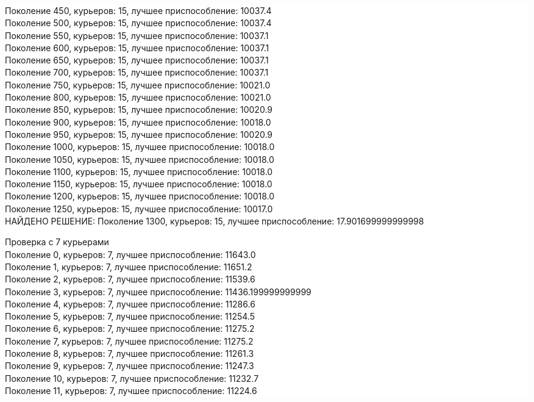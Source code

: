 Поколение 450, курьеров: 15, лучшее приспособление: 10037.4
<br>
Поколение 500, курьеров: 15, лучшее приспособление: 10037.4
<br>
Поколение 550, курьеров: 15, лучшее приспособление: 10037.1
<br>
Поколение 600, курьеров: 15, лучшее приспособление: 10037.1
<br>
Поколение 650, курьеров: 15, лучшее приспособление: 10037.1
<br>
Поколение 700, курьеров: 15, лучшее приспособление: 10037.1
<br>
Поколение 750, курьеров: 15, лучшее приспособление: 10021.0
<br>
Поколение 800, курьеров: 15, лучшее приспособление: 10021.0
<br>
Поколение 850, курьеров: 15, лучшее приспособление: 10020.9
<br>
Поколение 900, курьеров: 15, лучшее приспособление: 10018.0
<br>
Поколение 950, курьеров: 15, лучшее приспособление: 10020.9
<br>
Поколение 1000, курьеров: 15, лучшее приспособление: 10018.0
<br>
Поколение 1050, курьеров: 15, лучшее приспособление: 10018.0
<br>
Поколение 1100, курьеров: 15, лучшее приспособление: 10018.0
<br>
Поколение 1150, курьеров: 15, лучшее приспособление: 10018.0
<br>
Поколение 1200, курьеров: 15, лучшее приспособление: 10018.0
<br>
Поколение 1250, курьеров: 15, лучшее приспособление: 10017.0
<br>
НАЙДЕНО РЕШЕНИЕ: Поколение 1300, курьеров: 15, лучшее приспособление: 17.901699999999998




Проверка с 7 курьерами
<br>
Поколение 0, курьеров: 7, лучшее приспособление: 11643.0
<br>
Поколение 1, курьеров: 7, лучшее приспособление: 11651.2
<br>
Поколение 2, курьеров: 7, лучшее приспособление: 11539.6
<br>
Поколение 3, курьеров: 7, лучшее приспособление: 11436.199999999999
<br>
Поколение 4, курьеров: 7, лучшее приспособление: 11286.6
<br>
Поколение 5, курьеров: 7, лучшее приспособление: 11254.5
<br>
Поколение 6, курьеров: 7, лучшее приспособление: 11275.2
<br>
Поколение 7, курьеров: 7, лучшее приспособление: 11275.2
<br>
Поколение 8, курьеров: 7, лучшее приспособление: 11261.3
<br>
Поколение 9, курьеров: 7, лучшее приспособление: 11247.3
<br>
Поколение 10, курьеров: 7, лучшее приспособление: 11232.7
<br>
Поколение 11, курьеров: 7, лучшее приспособление: 11224.6
<br>